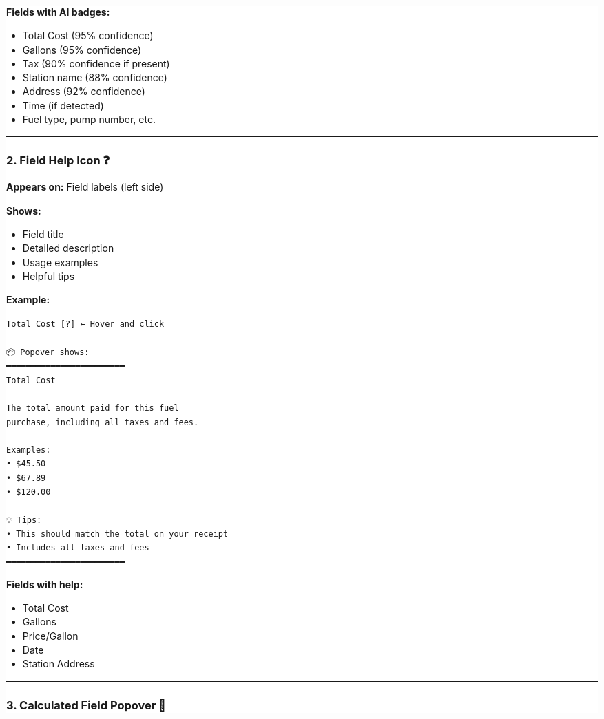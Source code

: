 **Fields with AI badges:**
- Total Cost (95% confidence)
- Gallons (95% confidence)
- Tax (90% confidence if present)
- Station name (88% confidence)
- Address (92% confidence)
- Time (if detected)
- Fuel type, pump number, etc.

---

### **2. Field Help Icon** ❓

**Appears on:** Field labels (left side)

**Shows:**
- Field title
- Detailed description
- Usage examples
- Helpful tips

**Example:**
```
Total Cost [?] ← Hover and click

📦 Popover shows:
━━━━━━━━━━━━━━━━━━━━━━━━
Total Cost

The total amount paid for this fuel 
purchase, including all taxes and fees.

Examples:
• $45.50
• $67.89
• $120.00

💡 Tips:
• This should match the total on your receipt
• Includes all taxes and fees
━━━━━━━━━━━━━━━━━━━━━━━━
```

**Fields with help:**
- Total Cost
- Gallons
- Price/Gallon
- Date
- Station Address

---

### **3. Calculated Field Popover** 🧮
